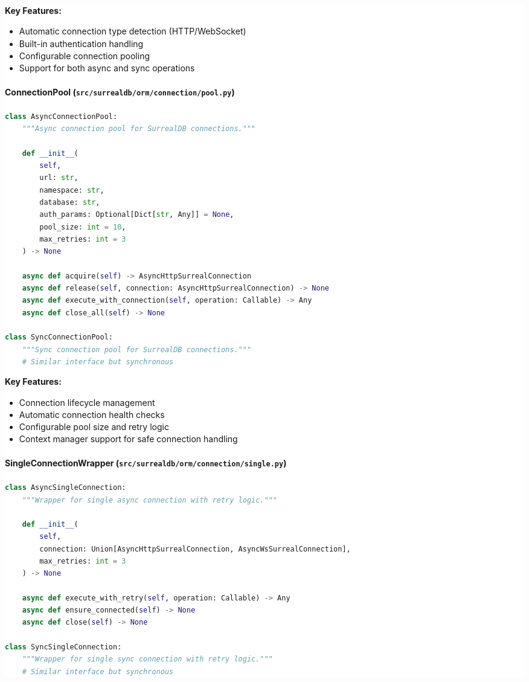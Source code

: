 **Key Features:**
- Automatic connection type detection (HTTP/WebSocket)
- Built-in authentication handling
- Configurable connection pooling
- Support for both async and sync operations

#### ConnectionPool (`src/surrealdb/orm/connection/pool.py`)

```python
class AsyncConnectionPool:
    """Async connection pool for SurrealDB connections."""
    
    def __init__(
        self,
        url: str,
        namespace: str,
        database: str,
        auth_params: Optional[Dict[str, Any]] = None,
        pool_size: int = 10,
        max_retries: int = 3
    ) -> None
    
    async def acquire(self) -> AsyncHttpSurrealConnection
    async def release(self, connection: AsyncHttpSurrealConnection) -> None
    async def execute_with_connection(self, operation: Callable) -> Any
    async def close_all(self) -> None

class SyncConnectionPool:
    """Sync connection pool for SurrealDB connections."""
    # Similar interface but synchronous
```

**Key Features:**
- Connection lifecycle management
- Automatic connection health checks
- Configurable pool size and retry logic
- Context manager support for safe connection handling

#### SingleConnectionWrapper (`src/surrealdb/orm/connection/single.py`)

```python
class AsyncSingleConnection:
    """Wrapper for single async connection with retry logic."""
    
    def __init__(
        self,
        connection: Union[AsyncHttpSurrealConnection, AsyncWsSurrealConnection],
        max_retries: int = 3
    ) -> None
    
    async def execute_with_retry(self, operation: Callable) -> Any
    async def ensure_connected(self) -> None
    async def close(self) -> None

class SyncSingleConnection:
    """Wrapper for single sync connection with retry logic."""
    # Similar interface but synchronous
```
